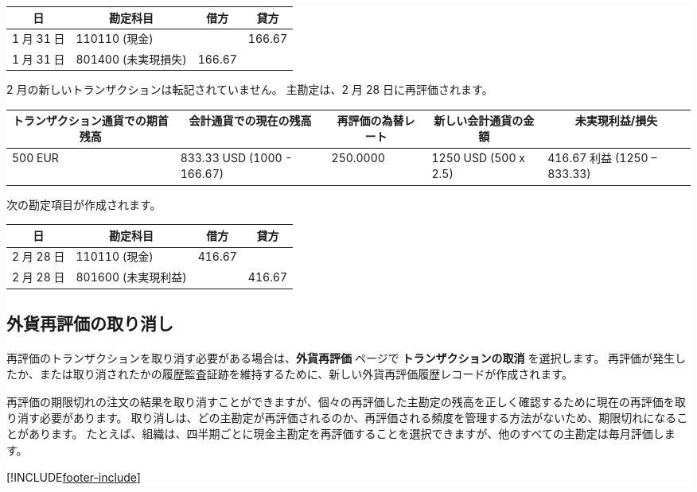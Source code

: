 | 日   | 勘定科目       | 借方 | 貸方 |
|------------|--------------------------|-----------|------------|
| 1 月 31 日 | 110110 (現金)            |           | 166.67     |
| 1 月 31 日 | 801400 (未実現損失) | 166.67    |            |

2 月の新しいトランザクションは転記されていません。  主勘定は、2 月 28 日に再評価されます。

| トランザクション通貨での期首残高 | 会計通貨での現在の残高 | 再評価の為替レート | 新しい会計通貨の金額 | 未実現利益/損失    |
|---------------------------------------------|--------------------------------------------|----------------------------------|------------------------------------|-----------------------------|
| 500 EUR                                     | 833.33 USD (1000 - 166.67)                 | 250.0000                         | 1250 USD (500 x 2.5)               | 416.67 利益 (1250 – 833.33) |

次の勘定項目が作成されます。

| 日    | 勘定科目       | 借方 | 貸方 |
|-------------|--------------------------|-----------|------------|
| 2 月 28 日 | 110110 (現金)            | 416.67    |            |
| 2 月 28 日 | 801600 (未実現利益) |           | 416.67     |

## <a name="reverse-foreign-currency-revaluation"></a>外貨再評価の取り消し
再評価のトランザクションを取り消す必要がある場合は、**外貨再評価** ページで **トランザクションの取消** を選択します。 再評価が発生したか、または取り消されたかの履歴監査証跡を維持するために、新しい外貨再評価履歴レコードが作成されます。 

再評価の期限切れの注文の結果を取り消すことができますが、個々の再評価した主勘定の残高を正しく確認するために現在の再評価を取り消す必要があります。 取り消しは、どの主勘定が再評価されるのか、再評価される頻度を管理する方法がないため、期限切れになることがあります。 たとえば、組織は、四半期ごとに現金主勘定を再評価することを選択できますが、他のすべての主勘定は毎月評価します。





[!INCLUDE[footer-include](../../includes/footer-banner.md)]
